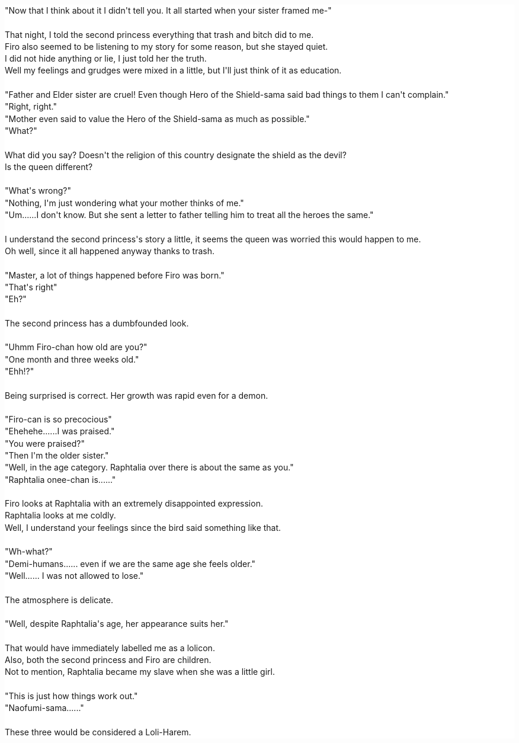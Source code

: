 "Now that I think about it I didn't tell you. It all started when your sister framed me-" <br/>
 <br/>
That night, I told the second princess everything that trash and bitch did to me. <br/>
Firo also seemed to be listening to my story for some reason, but she stayed quiet. <br/>
I did not hide anything or lie, I just told her the truth. <br/>
Well my feelings and grudges were mixed in a little, but I'll just think of it as education. <br/>
 <br/>
"Father and Elder sister are cruel! Even though Hero of the Shield-sama said bad things to them I can't complain." <br/>
"Right, right." <br/>
"Mother even said to value the Hero of the Shield-sama as much as possible." <br/>
"What?" <br/>
 <br/>
What did you say? Doesn't the religion of this country designate the shield as the devil? <br/>
Is the queen different? <br/>
 <br/>
"What's wrong?" <br/>
"Nothing, I'm just wondering what your mother thinks of me." <br/>
"Um......I don't know. But she sent a letter to father telling him to treat all the heroes the same." <br/>
 <br/>
I understand the second princess's story a little, it seems the queen was worried this would happen to me. <br/>
Oh well, since it all happened anyway thanks to trash. <br/>
 <br/>
"Master, a lot of things happened before Firo was born." <br/>
"That's right" <br/>
"Eh?" <br/>
 <br/>
The second princess has a dumbfounded look. <br/>
 <br/>
"Uhmm Firo-chan how old are you?" <br/>
"One month and three weeks old." <br/>
"Ehh!?" <br/>
 <br/>
Being surprised is correct. Her growth was rapid even for a demon. <br/>
 <br/>
"Firo-can is so precocious" <br/>
"Ehehehe......I was praised." <br/>
"You were praised?" <br/>
"Then I'm the older sister." <br/>
"Well, in the age category. Raphtalia over there is about the same as you." <br/>
"Raphtalia onee-chan is......" <br/>
 <br/>
Firo looks at Raphtalia with an extremely disappointed expression. <br/>
Raphtalia looks at me coldly. <br/>
Well, I understand your feelings since the bird said something like that. <br/>
 <br/>
"Wh-what?" <br/>
"Demi-humans...... even if we are the same age she feels older." <br/>
"Well...... I was not allowed to lose." <br/>
 <br/>
The atmosphere is delicate. <br/>
 <br/>
"Well, despite Raphtalia's age, her appearance suits her." <br/>
 <br/>
That would have immediately labelled me as a lolicon. <br/>
Also, both the second princess and Firo are children. <br/>
Not to mention, Raphtalia became my slave when she was a little girl. <br/>
 <br/>
"This is just how things work out." <br/>
"Naofumi-sama......" <br/>
 <br/>
These three would be considered a Loli-Harem. <br/>